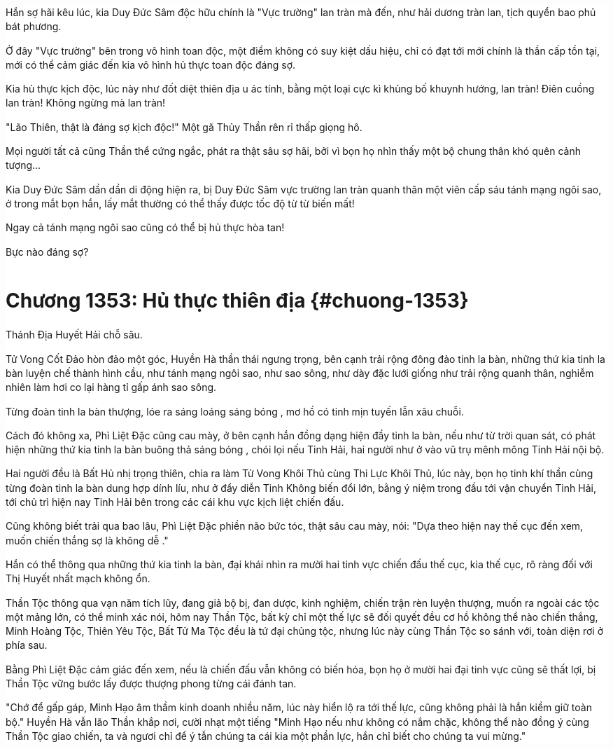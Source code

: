 Hắn sợ hãi kêu lúc, kia Duy Đức Sâm độc hữu chính là "Vực trường" lan tràn mà đến, như hải dương tràn lan, tịch quyển bao phủ bát phương.

Ở đây "Vực trường" bên trong vô hình toan độc, một điểm không có suy kiệt dấu hiệu, chỉ có đạt tới mới chính là thần cấp tồn tại, mới có thể cảm giác đến kia vô hình hủ thực toan độc đáng sợ.

Kia hủ thực kịch độc, lúc này như đốt diệt thiên địa u ác tính, bằng một loại cực kì khủng bố khuynh hướng, lan tràn! Điên cuồng lan tràn! Không ngừng mà lan tràn!

"Lão Thiên, thật là đáng sợ kịch độc!" Một gã Thủy Thần rên rỉ thấp giọng hô.

Mọi người tất cả cũng Thần thể cứng ngắc, phát ra thật sâu sợ hãi, bởi vì bọn họ nhìn thấy một bộ chung thân khó quên cảnh tượng...

Kia Duy Đức Sâm dần dần di động hiện ra, bị Duy Đức Sâm vực trường lan tràn quanh thân một viên cấp sáu tánh mạng ngôi sao, ở trong mắt bọn hắn, lấy mắt thường có thể thấy được tốc độ từ từ biến mất!

Ngay cả tánh mạng ngôi sao cũng có thể bị hủ thực hòa tan!

Bực nào đáng sợ?

# Chương 1353: Hủ thực thiên địa {#chuong-1353}
Thánh Địa Huyết Hải chỗ sâu.

Tử Vong Cốt Đảo hòn đảo một góc, Huyền Hà thần thái ngưng trọng, bên cạnh trải rộng đông đảo tinh la bàn, những thứ kia tinh la bàn luyện chế thành hình cầu, như tánh mạng ngôi sao, như sao sông, như dày đặc lưới giống như trải rộng quanh thân, nghiễm nhiên làm hơi co lại hàng tỉ gấp ánh sao sông.

Từng đoàn tinh la bàn thượng, lóe ra sáng loáng sáng bóng , mơ hồ có tinh mịn tuyến lẫn xâu chuỗi.

Cách đó không xa, Phì Liệt Đặc cũng cau mày, ở bên cạnh hắn đồng dạng hiện đầy tinh la bàn, nếu như từ trời quan sát, có phát hiện những thứ kia tinh la bàn buông thả sáng bóng , chói lọi nếu Tinh Hải, hai người như ở vào vũ trụ mênh mông Tinh Hải nội bộ.

Hai người đều là Bất Hủ nhị trọng thiên, chia ra làm Tử Vong Khôi Thủ cùng Thi Lực Khôi Thủ, lúc này, bọn họ tinh khí thần cùng từng đoàn tinh la bàn dung hợp dính líu, như ở đẩy diễn Tinh Không biến đổi lớn, bằng ý niệm trong đầu tới vận chuyển Tinh Hải, tới chủ trì hiện nay Tinh Hải bên trong các cái khu vực kịch liệt chiến đấu.

Cũng không biết trải qua bao lâu, Phì Liệt Đặc phiền não bức tóc, thật sâu cau mày, nói: "Dựa theo hiện nay thế cục đến xem, muốn chiến thắng sợ là không dễ ."

Hắn có thể thông qua những thứ kia tinh la bàn, đại khái nhìn ra mười hai tinh vực chiến đấu thế cục, kia thế cục, rõ ràng đối với Thị Huyết nhất mạch không ổn.

Thần Tộc thông qua vạn năm tích lũy, đang giả bộ bị, đan dược, kinh nghiệm, chiến trận rèn luyện thượng, muốn ra ngoài các tộc một mảng lớn, có thể minh xác nói, hôm nay Thần Tộc, bất kỳ chỉ một thế lực sẽ đối quyết đều cơ hồ không thể nào chiến thắng, Minh Hoàng Tộc, Thiên Yêu Tộc, Bất Tử Ma Tộc đều là tứ đại chủng tộc, nhưng lúc này cùng Thần Tộc so sánh với, toàn diện rơi ở phía sau.

Bằng Phì Liệt Đặc cảm giác đến xem, nếu là chiến đấu vẫn không có biến hóa, bọn họ ở mười hai đại tinh vực cũng sẽ thất lợi, bị Thần Tộc vững bước lấy được thượng phong từng cái đánh tan.

"Chớ để gấp gáp, Minh Hạo âm thầm kinh doanh nhiều năm, lúc này hiển lộ ra tới thế lực, cũng không phải là hắn kiềm giữ toàn bộ." Huyền Hà vẫn lão Thần khắp nơi, cười nhạt một tiếng "Minh Hạo nếu như không có nắm chặc, không thể nào đồng ý cùng Thần Tộc giao chiến, ta và ngươi chỉ để ý tẫn chúng ta cái kia một phần lực, hắn chỉ biết cho chúng ta vui mừng."
